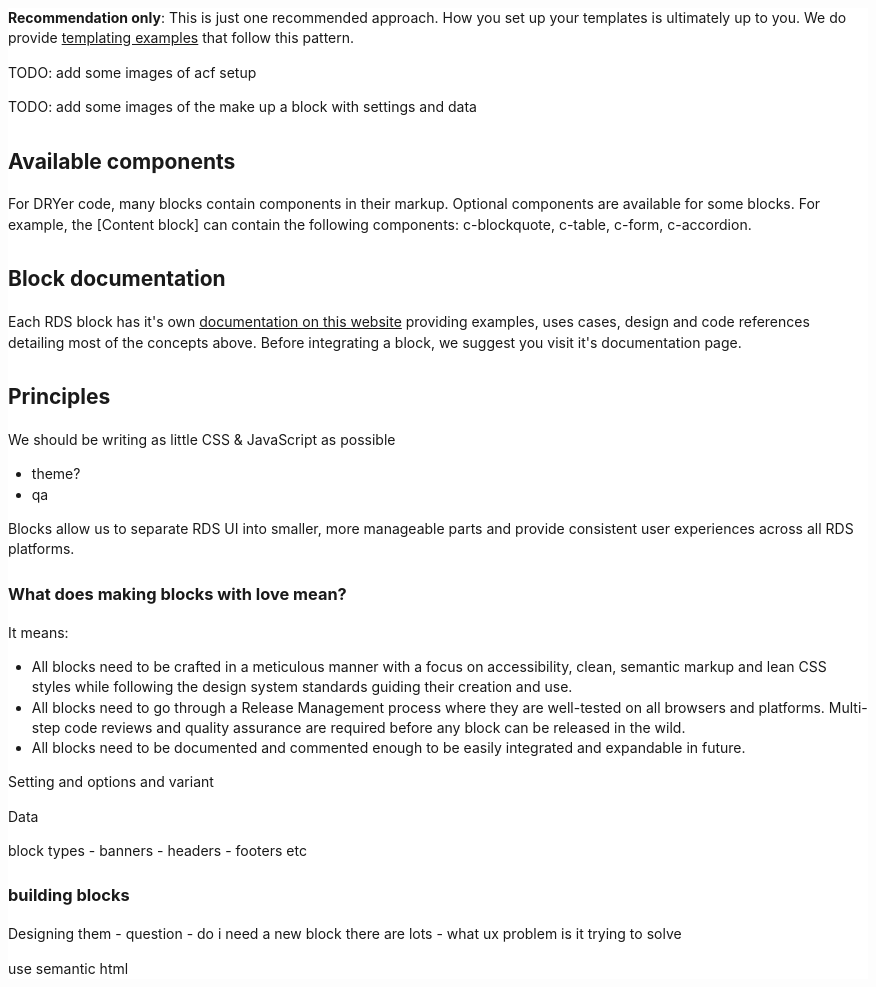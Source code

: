 **Recommendation only**: This is just one recommended approach. How you set up your templates is ultimately up to you. We do provide [templating examples](#) that follow this pattern.

TODO: add some images of acf setup

TODO: add some images of the make up a block with settings and data

## Available components

For DRYer code, many blocks contain components in their markup. Optional components are available for some blocks. For example, the [Content block] can contain the following components: c-blockquote, c-table, c-form, c-accordion.

## Block documentation

Each RDS block has it's own [documentation on this website](#) providing examples, uses cases, design and code references detailing most of the concepts above. Before integrating a block, we suggest you visit it's documentation page.

## Principles

 We should be writing as little CSS & JavaScript as possible

- theme?
- qa

Blocks allow us to separate RDS UI into smaller, more manageable parts and provide consistent user experiences across all RDS platforms.

### What does making blocks with love mean?

It means:

- All blocks need to be crafted in a meticulous manner with a focus on accessibility, clean, semantic markup and lean CSS styles while following the design system standards guiding their creation and use.
- All blocks need to go through a Release Management process where they are well-tested on all browsers and platforms. Multi-step code reviews and quality assurance are required before any block can be released in the wild.
- All blocks need to be documented and commented enough to be easily integrated and expandable in future.

Setting and options and variant

Data

block types - banners - headers - footers etc

### building blocks

Designing them - question - do i need a new block there are lots - what ux problem is it trying to solve

use semantic html
